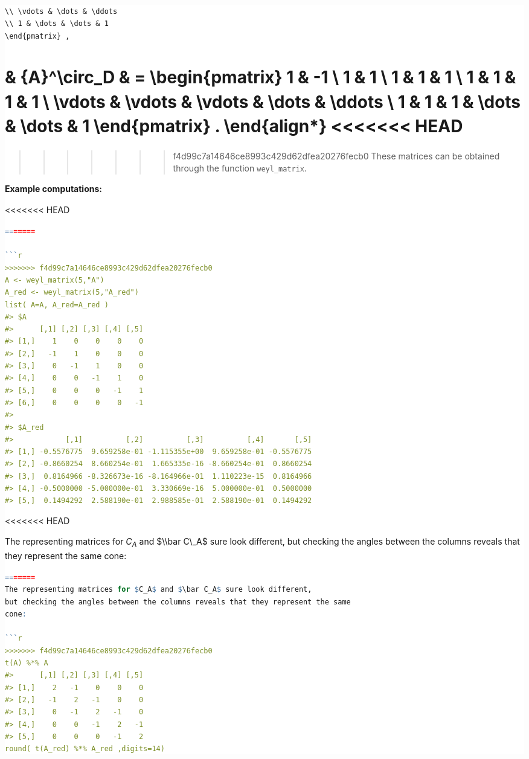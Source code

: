     \\ \vdots & \dots & \ddots
    \\ 1 & \dots & \dots & 1
    \end{pmatrix} ,
 & {A}^\circ_D & = \begin{pmatrix}
       1 & -1
    \\ 1 & 1
    \\ 1 & 1 & 1
    \\ 1 & 1 & 1 & 1
    \\ \vdots & \vdots & \vdots & \dots & \ddots
    \\ 1 & 1 & 1 & \dots & \dots & 1
    \end{pmatrix} .
\end{align*}
<<<<<<< HEAD
=======

>>>>>>> f4d99c7a14646ce8993c429d62dfea20276fecb0
These matrices can be obtained through the function `weyl_matrix`.

**Example computations:**

<<<<<<< HEAD
``` r
=======

```r
>>>>>>> f4d99c7a14646ce8993c429d62dfea20276fecb0
A <- weyl_matrix(5,"A")
A_red <- weyl_matrix(5,"A_red")
list( A=A, A_red=A_red )
#> $A
#>      [,1] [,2] [,3] [,4] [,5]
#> [1,]    1    0    0    0    0
#> [2,]   -1    1    0    0    0
#> [3,]    0   -1    1    0    0
#> [4,]    0    0   -1    1    0
#> [5,]    0    0    0   -1    1
#> [6,]    0    0    0    0   -1
#> 
#> $A_red
#>            [,1]          [,2]          [,3]          [,4]       [,5]
#> [1,] -0.5576775  9.659258e-01 -1.115355e+00  9.659258e-01 -0.5576775
#> [2,] -0.8660254  8.660254e-01  1.665335e-16 -8.660254e-01  0.8660254
#> [3,]  0.8164966 -8.326673e-16 -8.164966e-01  1.110223e-15  0.8164966
#> [4,] -0.5000000 -5.000000e-01  3.330669e-16  5.000000e-01  0.5000000
#> [5,]  0.1494292  2.588190e-01  2.988585e-01  2.588190e-01  0.1494292
```
<<<<<<< HEAD

The representing matrices for *C*<sub>*A*</sub> and $\\bar C\_A$ sure look different, but checking the angles between the columns reveals that they represent the same cone:

``` r
=======
The representing matrices for $C_A$ and $\bar C_A$ sure look different,
but checking the angles between the columns reveals that they represent the same
cone:

```r
>>>>>>> f4d99c7a14646ce8993c429d62dfea20276fecb0
t(A) %*% A
#>      [,1] [,2] [,3] [,4] [,5]
#> [1,]    2   -1    0    0    0
#> [2,]   -1    2   -1    0    0
#> [3,]    0   -1    2   -1    0
#> [4,]    0    0   -1    2   -1
#> [5,]    0    0    0   -1    2
round( t(A_red) %*% A_red ,digits=14)
```